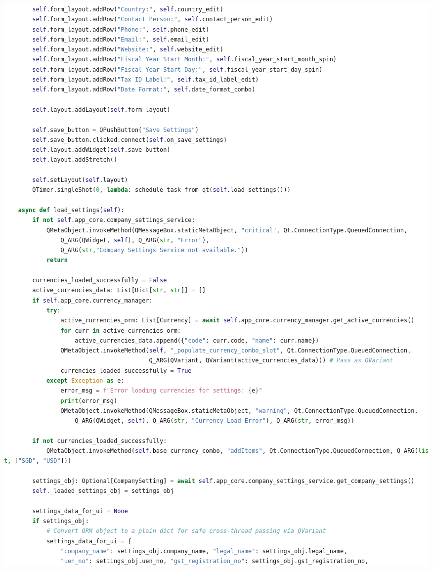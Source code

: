 ```python
        self.form_layout.addRow("Country:", self.country_edit)
        self.form_layout.addRow("Contact Person:", self.contact_person_edit)
        self.form_layout.addRow("Phone:", self.phone_edit)
        self.form_layout.addRow("Email:", self.email_edit)
        self.form_layout.addRow("Website:", self.website_edit)
        self.form_layout.addRow("Fiscal Year Start Month:", self.fiscal_year_start_month_spin)
        self.form_layout.addRow("Fiscal Year Start Day:", self.fiscal_year_start_day_spin)
        self.form_layout.addRow("Tax ID Label:", self.tax_id_label_edit)
        self.form_layout.addRow("Date Format:", self.date_format_combo)

        self.layout.addLayout(self.form_layout)

        self.save_button = QPushButton("Save Settings")
        self.save_button.clicked.connect(self.on_save_settings)
        self.layout.addWidget(self.save_button)
        self.layout.addStretch()

        self.setLayout(self.layout)
        QTimer.singleShot(0, lambda: schedule_task_from_qt(self.load_settings()))

    async def load_settings(self):
        if not self.app_core.company_settings_service:
            QMetaObject.invokeMethod(QMessageBox.staticMetaObject, "critical", Qt.ConnectionType.QueuedConnection,
                Q_ARG(QWidget, self), Q_ARG(str, "Error"), 
                Q_ARG(str,"Company Settings Service not available."))
            return
        
        currencies_loaded_successfully = False
        active_currencies_data: List[Dict[str, str]] = [] 
        if self.app_core.currency_manager:
            try:
                active_currencies_orm: List[Currency] = await self.app_core.currency_manager.get_active_currencies()
                for curr in active_currencies_orm:
                    active_currencies_data.append({"code": curr.code, "name": curr.name})
                QMetaObject.invokeMethod(self, "_populate_currency_combo_slot", Qt.ConnectionType.QueuedConnection, 
                                         Q_ARG(QVariant, QVariant(active_currencies_data))) # Pass as QVariant
                currencies_loaded_successfully = True
            except Exception as e:
                error_msg = f"Error loading currencies for settings: {e}"
                print(error_msg)
                QMetaObject.invokeMethod(QMessageBox.staticMetaObject, "warning", Qt.ConnectionType.QueuedConnection,
                    Q_ARG(QWidget, self), Q_ARG(str, "Currency Load Error"), Q_ARG(str, error_msg))
        
        if not currencies_loaded_successfully: 
            QMetaObject.invokeMethod(self.base_currency_combo, "addItems", Qt.ConnectionType.QueuedConnection, Q_ARG(list, ["SGD", "USD"]))

        settings_obj: Optional[CompanySetting] = await self.app_core.company_settings_service.get_company_settings()
        self._loaded_settings_obj = settings_obj 
        
        settings_data_for_ui = None
        if settings_obj:
            # Convert ORM object to a plain dict for safe cross-thread passing via QVariant
            settings_data_for_ui = {
                "company_name": settings_obj.company_name, "legal_name": settings_obj.legal_name,
                "uen_no": settings_obj.uen_no, "gst_registration_no": settings_obj.gst_registration_no,
```
